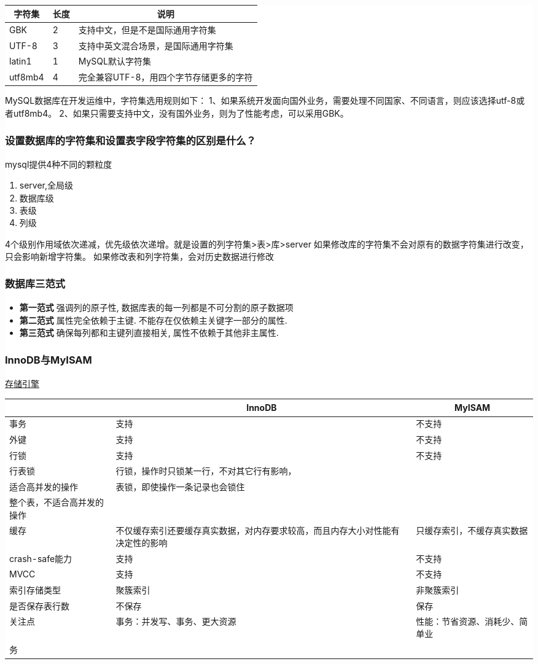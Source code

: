 | **字符集** | **长度** | **说明** |
| --- | --- | --- |
| GBK | 2 | 支持中文，但是不是国际通用字符集 |
| UTF-8 | 3 | 支持中英文混合场景，是国际通用字符集 |
| latin1 | 1 | MySQL默认字符集 |
| utf8mb4 | 4 | 完全兼容UTF-8，用四个字节存储更多的字符 |

MySQL数据库在开发运维中，字符集选用规则如下：
1、如果系统开发面向国外业务，需要处理不同国家、不同语言，则应该选择utf-8或者utf8mb4。
2、如果只需要支持中文，没有国外业务，则为了性能考虑，可以采用GBK。

### 设置数据库的字符集和设置表字段字符集的区别是什么？
mysql提供4种不同的颗粒度

1. server,全局级
2. 数据库级
3. 表级
4. 列级

4个级别作用域依次递减，优先级依次递增。就是设置的列字符集>表>库>server
如果修改库的字符集不会对原有的数据字符集进行改变，只会影响新增字符集。
如果修改表和列字符集，会对历史数据进行修改
### 数据库三范式

- **第一范式**
强调列的原子性, 数据库表的每一列都是不可分割的原子数据项
- **第二范式**
属性完全依赖于主键. 不能存在仅依赖主关键字一部分的属性.
- **第三范式**
确保每列都和主键列直接相关, 属性不依赖于其他非主属性.

### InnoDB与MyISAM
[存储引擎](https://www.yuque.com/office/yuque/0/2022/pdf/22219483/1652951780238-05dae39b-14b3-498f-aaea-847402b03025.pdf?from=file%3A%2F%2F%2FE%3A%2FProgram%2520Files%2F%25E8%25AF%25AD%25E9%259B%2580%2Fyuque-desktop%2Fresources%2Fapp.asar%2Fbuild%2Frenderer%2Findex.html%3Flocale%3Dzh-CN%26isYuque%3Dtrue%26theme%3D%26isWebview%3Dtrue%26editorType%3Deditor%26useLocalPath%3Dundefined%23%2Feditor)

|  | **InnoDB** | **MyISAM** |
| --- | --- | --- |
| 事务 | 支持 | 不支持 |
| 外键 | 支持 | 不支持 |
| 行锁 | 支持 | 不支持 |
| 行表锁 | 行锁，操作时只锁某一行，不对其它行有影响，
适合高并发的操作 | 表锁，即使操作一条记录也会锁住
整个表，不适合高并发的操作 |
| 缓存 | 不仅缓存索引还要缓存真实数据，对内存要求较高，而且内存大小对性能有决定性的影响 | 只缓存索引，不缓存真实数据 |
| crash-safe能力 | 支持 | 不支持 |
| MVCC | 支持 | 不支持 |
| 索引存储类型 | 聚簇索引 | 非聚簇索引 |
| 是否保存表行数 | 不保存 | 保存 |
| 关注点 | 事务：并发写、事务、更大资源 | 性能：节省资源、消耗少、简单业
务 |
